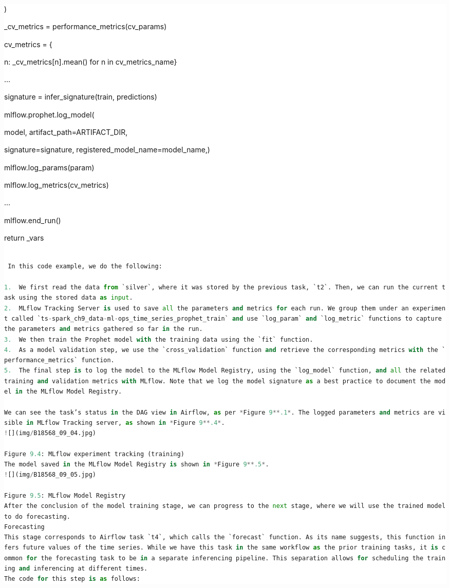 )

_cv_metrics = performance_metrics(cv_params)

cv_metrics = {

n: _cv_metrics[n].mean() for n in cv_metrics_name}

…

signature = infer_signature(train, predictions)

mlflow.prophet.log_model(

model, artifact_path=ARTIFACT_DIR,

signature=signature, registered_model_name=model_name,)

mlflow.log_params(param)

mlflow.log_metrics(cv_metrics)

…

mlflow.end_run()

return _vars

```py

 In this code example, we do the following:

1.  We first read the data from `silver`, where it was stored by the previous task, `t2`. Then, we can run the current task using the stored data as input.
2.  MLflow Tracking Server is used to save all the parameters and metrics for each run. We group them under an experiment called `ts-spark_ch9_data-ml-ops_time_series_prophet_train` and use `log_param` and `log_metric` functions to capture the parameters and metrics gathered so far in the run.
3.  We then train the Prophet model with the training data using the `fit` function.
4.  As a model validation step, we use the `cross_validation` function and retrieve the corresponding metrics with the `performance_metrics` function.
5.  The final step is to log the model to the MLflow Model Registry, using the `log_model` function, and all the related training and validation metrics with MLflow. Note that we log the model signature as a best practice to document the model in the MLflow Model Registry.

We can see the task’s status in the DAG view in Airflow, as per *Figure 9**.1*. The logged parameters and metrics are visible in MLflow Tracking server, as shown in *Figure 9**.4*.
![](img/B18568_09_04.jpg)

Figure 9.4: MLflow experiment tracking (training)
The model saved in the MLflow Model Registry is shown in *Figure 9**.5*.
![](img/B18568_09_05.jpg)

Figure 9.5: MLflow Model Registry
After the conclusion of the model training stage, we can progress to the next stage, where we will use the trained model to do forecasting.
Forecasting
This stage corresponds to Airflow task `t4`, which calls the `forecast` function. As its name suggests, this function infers future values of the time series. While we have this task in the same workflow as the prior training tasks, it is common for the forecasting task to be in a separate inferencing pipeline. This separation allows for scheduling the training and inferencing at different times.
The code for this step is as follows:

```
